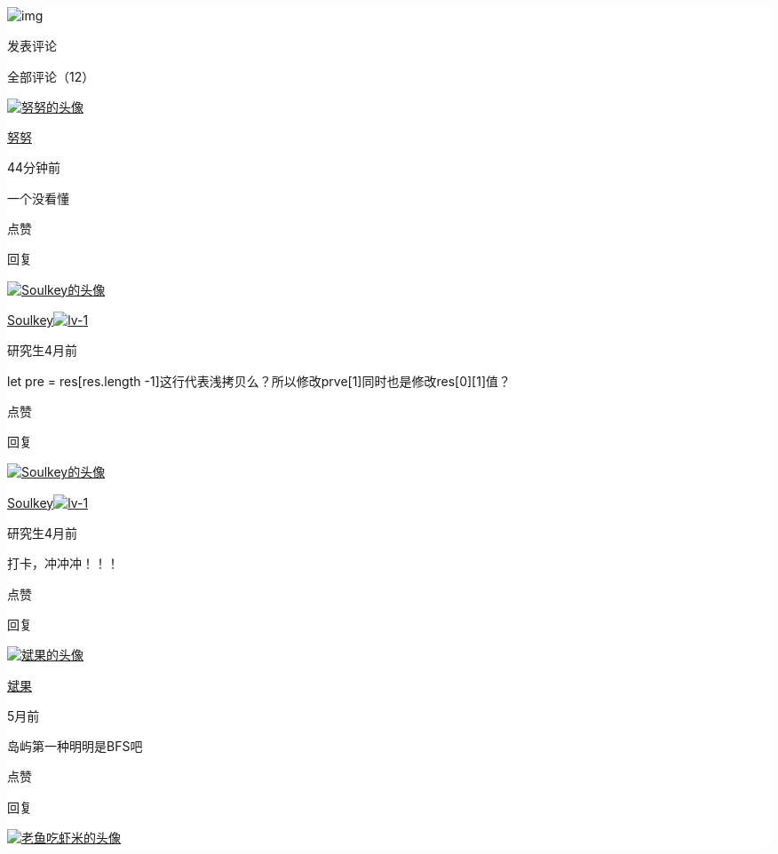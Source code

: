 ![img](https://p9-passport.byteacctimg.com/img/user-avatar/5e41ee1c076d80557fa78839ed4c71c7~300x300.image)

发表评论

全部评论（12）

[![努努的头像](https://p3-passport.byteacctimg.com/img/user-avatar/4a0cabee22d5306626bbced4a8053c76~300x300.image)](https://juejin.cn/user/3034307822105016)

[努努](https://juejin.cn/user/3034307822105016)

44分钟前

一个没看懂

点赞

回复

[![Soulkey的头像](https://p6-passport.byteacctimg.com/img/user-avatar/e9adbbe62b55e2510ce6d114f78dfc0b~300x300.image)](https://juejin.cn/user/3958685947402717)

[Soulkey![lv-1](https://lf3-cdn-tos.bytescm.com/obj/static/xitu_juejin_web/636691cd590f92898cfcda37357472b8.svg)](https://juejin.cn/user/3958685947402717)

研究生4月前

let pre = res[res.length -1]这行代表浅拷贝么？所以修改prve[1]同时也是修改res[0][1]值？

点赞

回复

[![Soulkey的头像](https://p6-passport.byteacctimg.com/img/user-avatar/e9adbbe62b55e2510ce6d114f78dfc0b~300x300.image)](https://juejin.cn/user/3958685947402717)

[Soulkey![lv-1](https://lf3-cdn-tos.bytescm.com/obj/static/xitu_juejin_web/636691cd590f92898cfcda37357472b8.svg)](https://juejin.cn/user/3958685947402717)

研究生4月前

打卡，冲冲冲！！！

点赞

回复

[![斌果的头像](https://p1-jj.byteimg.com/tos-cn-i-t2oaga2asx/mirror-assets/168e08b7d5ac1b86691~tplv-t2oaga2asx-no-mark:100:100:100:100.awebp)](https://juejin.cn/user/2700056288049799)

[斌果](https://juejin.cn/user/2700056288049799)

5月前

岛屿第一种明明是BFS吧

点赞

回复

[![老鱼吃虾米的头像](https://p3-passport.byteacctimg.com/img/user-avatar/2a2713a568ed2f8a87a101e961f19ae6~300x300.image)](https://juejin.cn/user/1407816805127112)
